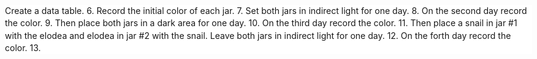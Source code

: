 <td>
Create a data table.
</td>
</tr>
<tr>
<td>
6.
</td>
<td>
Record the initial color of each jar.
</td>
</tr>
<tr>
<td>
7.
</td>
<td>
Set both jars in indirect light for one day.
</td>
</tr>
<tr>
<td>
8.
</td>
<td>
On the second day record the color.
</td>
</tr>
<tr>
<td>
9.
</td>
<td>
Then place both jars in a dark area for one day.
</td>
</tr>
<tr>
<td>
10.
</td>
<td>
On the third day record the color.
</td>
</tr>
<tr>
<td>
11.
</td>
<td>
Then place a snail in jar #1 with the elodea and elodea in jar #2 with the snail. Leave both jars in indirect light for one day.
</td>
</tr>
<tr>
<td>
12.
</td>
<td>
On the forth day record the color.
</td>
</tr>
<tr>
<td>
13.